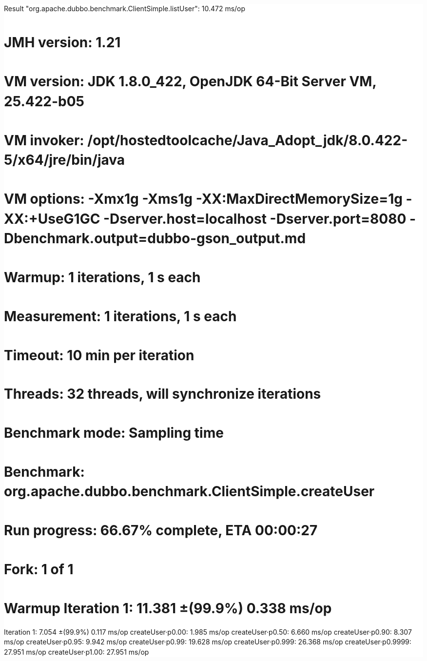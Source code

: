 
Result "org.apache.dubbo.benchmark.ClientSimple.listUser":
  10.472 ms/op


# JMH version: 1.21
# VM version: JDK 1.8.0_422, OpenJDK 64-Bit Server VM, 25.422-b05
# VM invoker: /opt/hostedtoolcache/Java_Adopt_jdk/8.0.422-5/x64/jre/bin/java
# VM options: -Xmx1g -Xms1g -XX:MaxDirectMemorySize=1g -XX:+UseG1GC -Dserver.host=localhost -Dserver.port=8080 -Dbenchmark.output=dubbo-gson_output.md
# Warmup: 1 iterations, 1 s each
# Measurement: 1 iterations, 1 s each
# Timeout: 10 min per iteration
# Threads: 32 threads, will synchronize iterations
# Benchmark mode: Sampling time
# Benchmark: org.apache.dubbo.benchmark.ClientSimple.createUser

# Run progress: 66.67% complete, ETA 00:00:27
# Fork: 1 of 1
# Warmup Iteration   1: 11.381 ±(99.9%) 0.338 ms/op
Iteration   1: 7.054 ±(99.9%) 0.117 ms/op
                 createUser·p0.00:   1.985 ms/op
                 createUser·p0.50:   6.660 ms/op
                 createUser·p0.90:   8.307 ms/op
                 createUser·p0.95:   9.942 ms/op
                 createUser·p0.99:   19.628 ms/op
                 createUser·p0.999:  26.368 ms/op
                 createUser·p0.9999: 27.951 ms/op
                 createUser·p1.00:   27.951 ms/op
